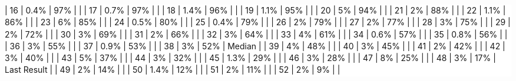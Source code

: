 | 16 | 0.4% | 97% |  |
| 17 | 0.7% | 97% |  |
| 18 | 1.4% | 96% |  |
| 19 | 1.1% | 95% |  |
| 20 | 5% | 94% |  |
| 21 | 2% | 88% |  |
| 22 | 1.1% | 86% |  |
| 23 | 6% | 85% |  |
| 24 | 0.5% | 80% |  |
| 25 | 0.4% | 79% |  |
| 26 | 2% | 79% |  |
| 27 | 2% | 77% |  |
| 28 | 3% | 75% |  |
| 29 | 2% | 72% |  |
| 30 | 3% | 69% |  |
| 31 | 2% | 66% |  |
| 32 | 3% | 64% |  |
| 33 | 4% | 61% |  |
| 34 | 0.6% | 57% |  |
| 35 | 0.8% | 56% |  |
| 36 | 3% | 55% |  |
| 37 | 0.9% | 53% |  |
| 38 | 3% | 52% | Median |
| 39 | 4% | 48% |  |
| 40 | 3% | 45% |  |
| 41 | 2% | 42% |  |
| 42 | 3% | 40% |  |
| 43 | 5% | 37% |  |
| 44 | 3% | 32% |  |
| 45 | 1.3% | 29% |  |
| 46 | 3% | 28% |  |
| 47 | 8% | 25% |  |
| 48 | 3% | 17% | Last Result |
| 49 | 2% | 14% |  |
| 50 | 1.4% | 12% |  |
| 51 | 2% | 11% |  |
| 52 | 2% | 9% |  |